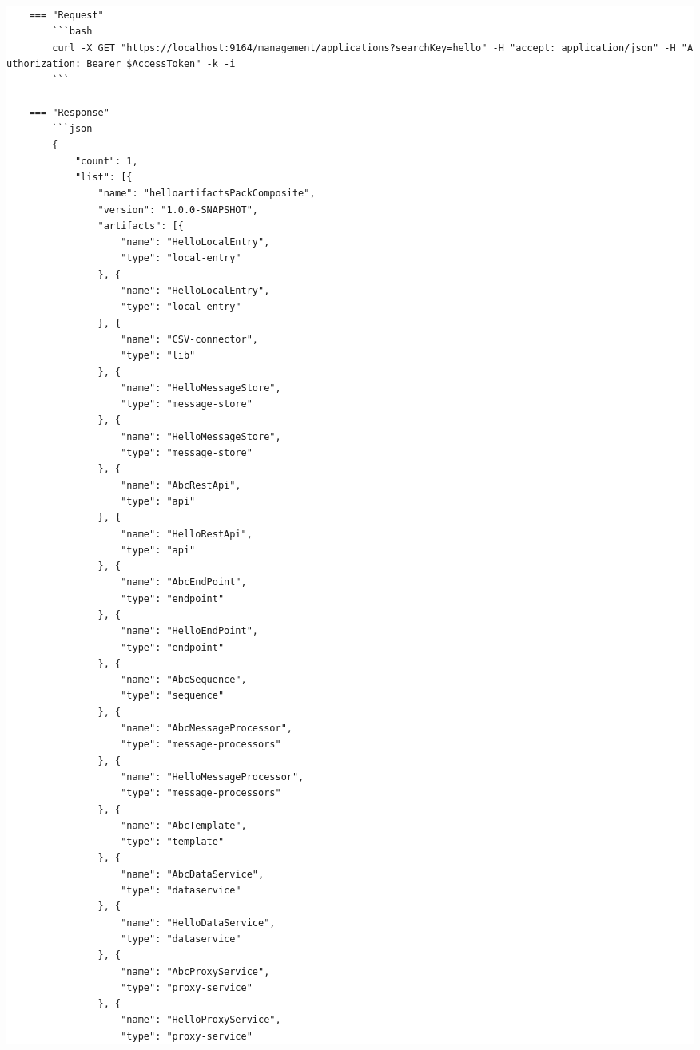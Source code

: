 		=== "Request"
			```bash
			curl -X GET "https://localhost:9164/management/applications?searchKey=hello" -H "accept: application/json" -H "Authorization: Bearer $AccessToken" -k -i
			```

		=== "Response"
			```json
			{
				"count": 1,
				"list": [{
					"name": "helloartifactsPackComposite",
					"version": "1.0.0-SNAPSHOT",
					"artifacts": [{
						"name": "HelloLocalEntry",
						"type": "local-entry"
					}, {
						"name": "HelloLocalEntry",
						"type": "local-entry"
					}, {
						"name": "CSV-connector",
						"type": "lib"
					}, {
						"name": "HelloMessageStore",
						"type": "message-store"
					}, {
						"name": "HelloMessageStore",
						"type": "message-store"
					}, {
						"name": "AbcRestApi",
						"type": "api"
					}, {
						"name": "HelloRestApi",
						"type": "api"
					}, {
						"name": "AbcEndPoint",
						"type": "endpoint"
					}, {
						"name": "HelloEndPoint",
						"type": "endpoint"
					}, {
						"name": "AbcSequence",
						"type": "sequence"
					}, {
						"name": "AbcMessageProcessor",
						"type": "message-processors"
					}, {
						"name": "HelloMessageProcessor",
						"type": "message-processors"
					}, {
						"name": "AbcTemplate",
						"type": "template"
					}, {
						"name": "AbcDataService",
						"type": "dataservice"
					}, {
						"name": "HelloDataService",
						"type": "dataservice"
					}, {
						"name": "AbcProxyService",
						"type": "proxy-service"
					}, {
						"name": "HelloProxyService",
						"type": "proxy-service"